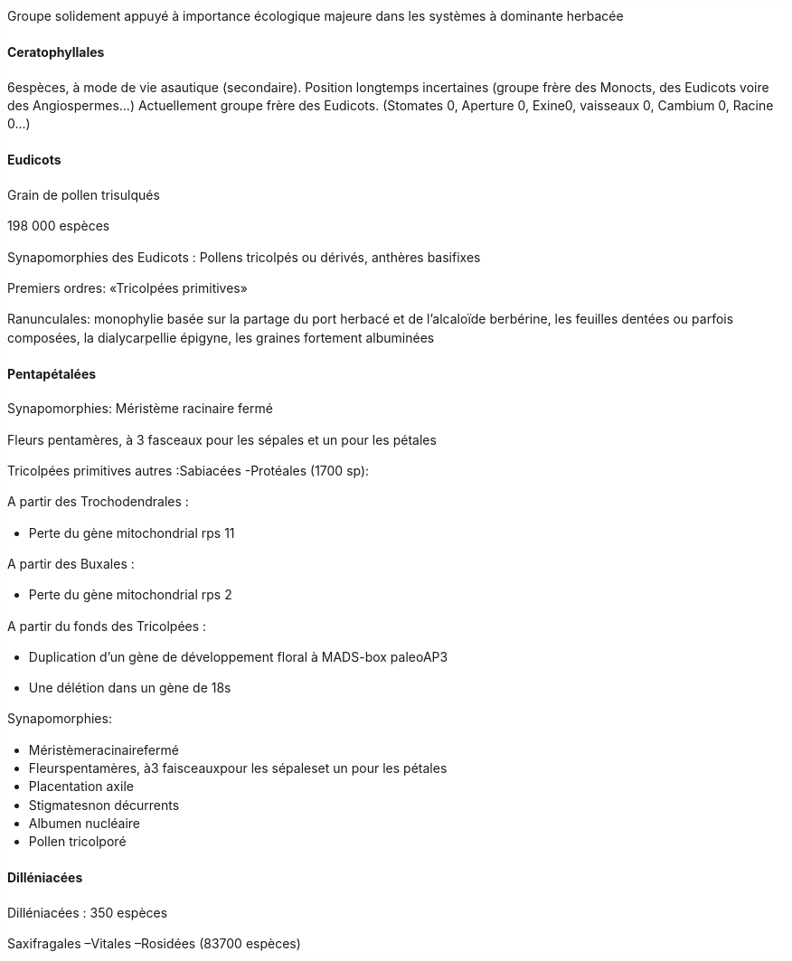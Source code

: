 Groupe solidement appuyé à importance écologique majeure dans les systèmes à dominante herbacée

#### Ceratophyllales

6espèces, à mode de vie asautique (secondaire). Position longtemps incertaines (groupe frère des Monocts, des Eudicots voire des Angiospermes...)
Actuellement groupe frère des Eudicots.
(Stomates 0, Aperture 0, Exine0, vaisseaux 0, Cambium 0, Racine 0...)


#### Eudicots

Grain de pollen trisulqués

198 000 espèces 

Synapomorphies des Eudicots : Pollens tricolpés ou dérivés, anthères basifixes

Premiers ordres: «Tricolpées primitives»

Ranunculales: monophylie basée sur la partage du 
port herbacé et de l’alcaloïde berbérine, les feuilles dentées ou parfois composées, la dialycarpellie épigyne, les graines fortement albuminées

#### Pentapétalées

Synapomorphies: Méristème racinaire fermé 

Fleurs pentamères, à 3 fasceaux pour les sépales et un pour les pétales

Tricolpées primitives autres :Sabiacées -Protéales (1700 sp):

A partir des Trochodendrales :

* Perte du gène mitochondrial rps 11

A partir des Buxales :

* Perte du gène mitochondrial rps 2

A partir du fonds des Tricolpées :

* Duplication d’un gène de développement floral à MADS-box paleoAP3

* Une délétion dans un gène de 18s 

Synapomorphies:

* Méristèmeracinairefermé
* Fleurspentamères, à3 faisceauxpour les sépaleset un pour les pétales
* Placentation axile
* Stigmatesnon décurrents
* Albumen nucléaire
* Pollen tricolporé

#### Dilléniacées

Dilléniacées  : 350 espèces

Saxifragales –Vitales –Rosidées (83700 espèces)
